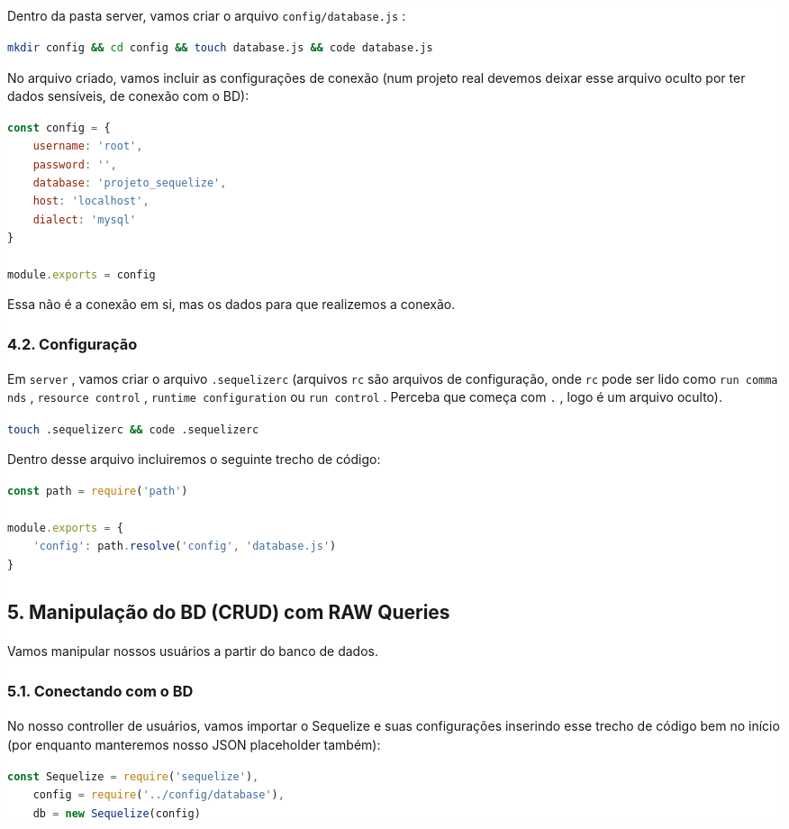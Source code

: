 Dentro da pasta server, vamos criar o arquivo `config/database.js` :

```sh
mkdir config && cd config && touch database.js && code database.js
```

No arquivo criado, vamos incluir as configurações de conexão (num projeto real devemos deixar esse arquivo oculto por ter dados sensíveis, de conexão com o BD):

```js
const config = {
    username: 'root',
    password: '',
    database: 'projeto_sequelize',
    host: 'localhost',
    dialect: 'mysql'
}

module.exports = config
```

Essa não é a conexão em si, mas os dados para que realizemos a conexão.

### 4.2. Configuração

Em `server` , vamos criar o arquivo `.sequelizerc` (arquivos `rc` são arquivos de configuração, onde `rc` pode ser lido como `run commands` , `resource control` , `runtime configuration` ou `run control` . Perceba que começa com `.` , logo é um arquivo oculto).

```sh
touch .sequelizerc && code .sequelizerc
```

Dentro desse arquivo incluiremos o seguinte trecho de código:

```js
const path = require('path')

module.exports = {
    'config': path.resolve('config', 'database.js')
}
```

## 5. Manipulação do BD (CRUD) com RAW Queries

Vamos manipular nossos usuários a partir do banco de dados.

### 5.1. Conectando com o BD

No nosso controller de usuários, vamos importar o Sequelize e suas configurações inserindo esse trecho de código bem no início (por enquanto manteremos nosso JSON placeholder também):

```js
const Sequelize = require('sequelize'),
    config = require('../config/database'),
    db = new Sequelize(config)
```
